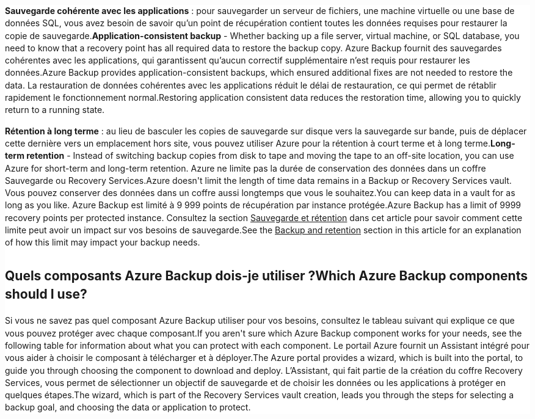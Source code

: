 <span data-ttu-id="ed8f0-141">**Sauvegarde cohérente avec les applications** : pour sauvegarder un serveur de fichiers, une machine virtuelle ou une base de données SQL, vous avez besoin de savoir qu’un point de récupération contient toutes les données requises pour restaurer la copie de sauvegarde.</span><span class="sxs-lookup"><span data-stu-id="ed8f0-141">**Application-consistent backup** - Whether backing up a file server, virtual machine, or SQL database, you need to know that a recovery point has all required data to restore the backup copy.</span></span> <span data-ttu-id="ed8f0-142">Azure Backup fournit des sauvegardes cohérentes avec les applications, qui garantissent qu’aucun correctif supplémentaire n’est requis pour restaurer les données.</span><span class="sxs-lookup"><span data-stu-id="ed8f0-142">Azure Backup provides application-consistent backups, which ensured additional fixes are not needed to restore the data.</span></span> <span data-ttu-id="ed8f0-143">La restauration de données cohérentes avec les applications réduit le délai de restauration, ce qui permet de rétablir rapidement le fonctionnement normal.</span><span class="sxs-lookup"><span data-stu-id="ed8f0-143">Restoring application consistent data reduces the restoration time, allowing you to quickly return to a running state.</span></span>

<span data-ttu-id="ed8f0-144">**Rétention à long terme** : au lieu de basculer les copies de sauvegarde sur disque vers la sauvegarde sur bande, puis de déplacer cette dernière vers un emplacement hors site, vous pouvez utiliser Azure pour la rétention à court terme et à long terme.</span><span class="sxs-lookup"><span data-stu-id="ed8f0-144">**Long-term retention** - Instead of switching backup copies from disk to tape and moving the tape to an off-site location, you can use Azure for short-term and long-term retention.</span></span> <span data-ttu-id="ed8f0-145">Azure ne limite pas la durée de conservation des données dans un coffre Sauvegarde ou Recovery Services.</span><span class="sxs-lookup"><span data-stu-id="ed8f0-145">Azure doesn't limit the length of time data remains in a Backup or Recovery Services vault.</span></span> <span data-ttu-id="ed8f0-146">Vous pouvez conserver des données dans un coffre aussi longtemps que vous le souhaitez.</span><span class="sxs-lookup"><span data-stu-id="ed8f0-146">You can keep data in a vault for as long as you like.</span></span> <span data-ttu-id="ed8f0-147">Azure Backup est limité à 9 999 points de récupération par instance protégée.</span><span class="sxs-lookup"><span data-stu-id="ed8f0-147">Azure Backup has a limit of 9999 recovery points per protected instance.</span></span> <span data-ttu-id="ed8f0-148">Consultez la section [Sauvegarde et rétention](backup-introduction-to-azure-backup.md#backup-and-retention) dans cet article pour savoir comment cette limite peut avoir un impact sur vos besoins de sauvegarde.</span><span class="sxs-lookup"><span data-stu-id="ed8f0-148">See the [Backup and retention](backup-introduction-to-azure-backup.md#backup-and-retention) section in this article for an explanation of how this limit may impact your backup needs.</span></span>  

## <a name="which-azure-backup-components-should-i-use"></a><span data-ttu-id="ed8f0-149">Quels composants Azure Backup dois-je utiliser ?</span><span class="sxs-lookup"><span data-stu-id="ed8f0-149">Which Azure Backup components should I use?</span></span>
<span data-ttu-id="ed8f0-150">Si vous ne savez pas quel composant Azure Backup utiliser pour vos besoins, consultez le tableau suivant qui explique ce que vous pouvez protéger avec chaque composant.</span><span class="sxs-lookup"><span data-stu-id="ed8f0-150">If you aren't sure which Azure Backup component works for your needs, see the following table for information about what you can protect with each component.</span></span> <span data-ttu-id="ed8f0-151">Le portail Azure fournit un Assistant intégré pour vous aider à choisir le composant à télécharger et à déployer.</span><span class="sxs-lookup"><span data-stu-id="ed8f0-151">The Azure portal provides a wizard, which is built into the portal, to guide you through choosing the component to download and deploy.</span></span> <span data-ttu-id="ed8f0-152">L’Assistant, qui fait partie de la création du coffre Recovery Services, vous permet de sélectionner un objectif de sauvegarde et de choisir les données ou les applications à protéger en quelques étapes.</span><span class="sxs-lookup"><span data-stu-id="ed8f0-152">The wizard, which is part of the Recovery Services vault creation, leads you through the steps for selecting a backup goal, and choosing the data or application to protect.</span></span>

